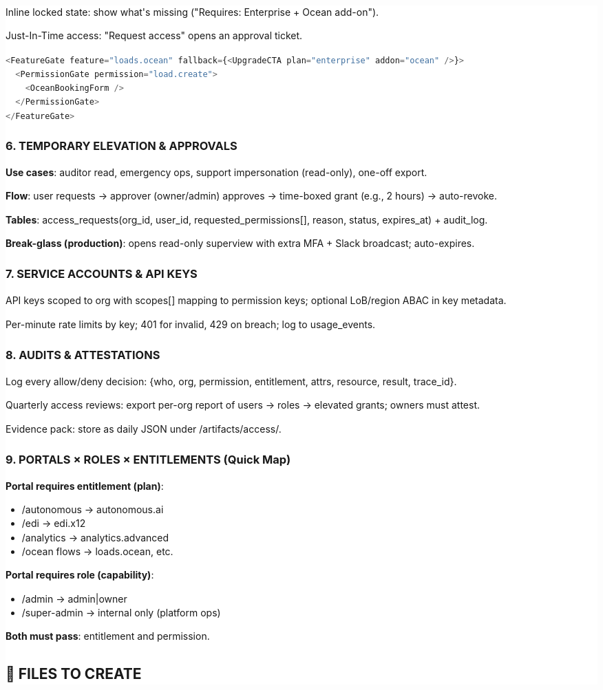 Inline locked state: show what's missing ("Requires: Enterprise + Ocean add-on").

Just-In-Time access: "Request access" opens an approval ticket.

```typescript
<FeatureGate feature="loads.ocean" fallback={<UpgradeCTA plan="enterprise" addon="ocean" />}>
  <PermissionGate permission="load.create">
    <OceanBookingForm />
  </PermissionGate>
</FeatureGate>
```

### 6. **TEMPORARY ELEVATION & APPROVALS**

**Use cases**: auditor read, emergency ops, support impersonation (read-only), one-off export.

**Flow**: user requests → approver (owner/admin) approves → time-boxed grant (e.g., 2 hours) → auto-revoke.

**Tables**: access_requests(org_id, user_id, requested_permissions[], reason, status, expires_at) + audit_log.

**Break-glass (production)**: opens read-only superview with extra MFA + Slack broadcast; auto-expires.

### 7. **SERVICE ACCOUNTS & API KEYS**

API keys scoped to org with scopes[] mapping to permission keys; optional LoB/region ABAC in key metadata.

Per-minute rate limits by key; 401 for invalid, 429 on breach; log to usage_events.

### 8. **AUDITS & ATTESTATIONS**

Log every allow/deny decision: {who, org, permission, entitlement, attrs, resource, result, trace_id}.

Quarterly access reviews: export per-org report of users → roles → elevated grants; owners must attest.

Evidence pack: store as daily JSON under /artifacts/access/.

### 9. **PORTALS × ROLES × ENTITLEMENTS (Quick Map)**

**Portal requires entitlement (plan)**:
- /autonomous → autonomous.ai
- /edi → edi.x12
- /analytics → analytics.advanced
- /ocean flows → loads.ocean, etc.

**Portal requires role (capability)**:
- /admin → admin|owner
- /super-admin → internal only (platform ops)

**Both must pass**: entitlement and permission.

## 📁 **FILES TO CREATE**
